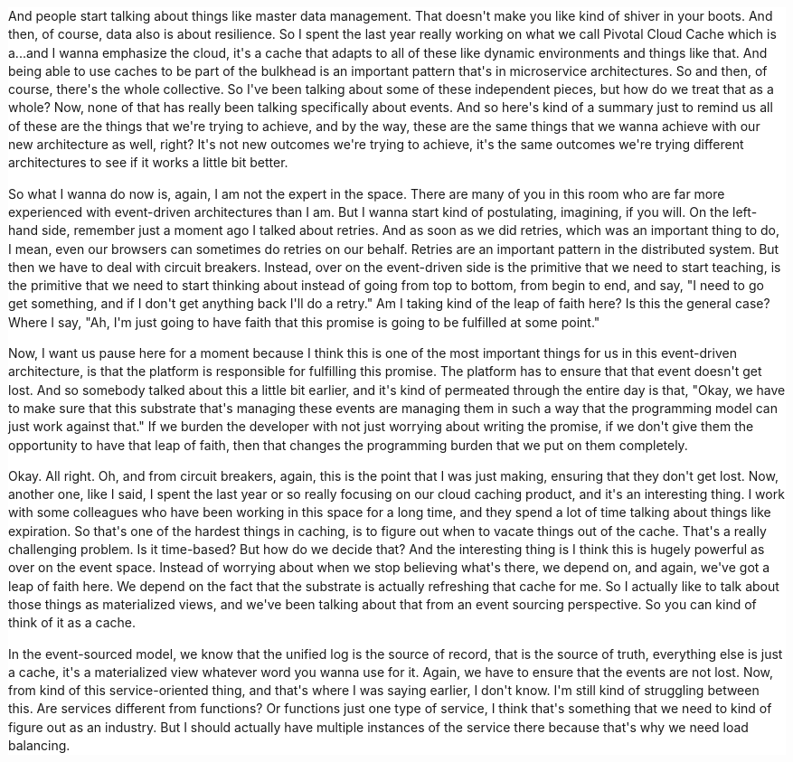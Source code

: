 And people start talking about things like master data management. That doesn't make you like kind of shiver in your boots. And then, of course, data also is about resilience. So I spent the last year really working on what we call Pivotal Cloud Cache which is a...and I wanna emphasize the cloud, it's a cache that adapts to all of these like dynamic environments and things like that. And being able to use caches to be part of the bulkhead is an important pattern that's in microservice architectures. So and then, of course, there's the whole collective. So I've been talking about some of these independent pieces, but how do we treat that as a whole? Now, none of that has really been talking specifically about events. And so here's kind of a summary just to remind us all of these are the things that we're trying to achieve, and by the way, these are the same things that we wanna achieve with our new architecture as well, right? It's not new outcomes we're trying to achieve, it's the same outcomes we're trying different architectures to see if it works a little bit better.

So what I wanna do now is, again, I am not the expert in the space. There are many of you in this room who are far more experienced with event-driven architectures than I am. But I wanna start kind of postulating, imagining, if you will. On the left-hand side, remember just a moment ago I talked about retries. And as soon as we did retries, which was an important thing to do, I mean, even our browsers can sometimes do retries on our behalf. Retries are an important pattern in the distributed system. But then we have to deal with circuit breakers. Instead, over on the event-driven side is the primitive that we need to start teaching, is the primitive that we need to start thinking about instead of going from top to bottom, from begin to end, and say, "I need to go get something, and if I don't get anything back I'll do a retry." Am I taking kind of the leap of faith here? Is this the general case? Where I say, "Ah, I'm just going to have faith that this promise is going to be fulfilled at some point."

Now, I want us pause here for a moment because I think this is one of the most important things for us in this event-driven architecture, is that the platform is responsible for fulfilling this promise. The platform has to ensure that that event doesn't get lost. And so somebody talked about this a little bit earlier, and it's kind of permeated through the entire day is that, "Okay, we have to make sure that this substrate that's managing these events are managing them in such a way that the programming model can just work against that." If we burden the developer with not just worrying about writing the promise, if we don't give them the opportunity to have that leap of faith, then that changes the programming burden that we put on them completely.

Okay. All right. Oh, and from circuit breakers, again, this is the point that I was just making, ensuring that they don't get lost. Now, another one, like I said, I spent the last year or so really focusing on our cloud caching product, and it's an interesting thing. I work with some colleagues who have been working in this space for a long time, and they spend a lot of time talking about things like expiration. So that's one of the hardest things in caching, is to figure out when to vacate things out of the cache. That's a really challenging problem. Is it time-based? But how do we decide that? And the interesting thing is I think this is hugely powerful as over on the event space. Instead of worrying about when we stop believing what's there, we depend on, and again, we've got a leap of faith here. We depend on the fact that the substrate is actually refreshing that cache for me. So I actually like to talk about those things as materialized views, and we've been talking about that from an event sourcing perspective. So you can kind of think of it as a cache.

In the event-sourced model, we know that the unified log is the source of record, that is the source of truth, everything else is just a cache, it's a materialized view whatever word you wanna use for it. Again, we have to ensure that the events are not lost. Now, from kind of this service-oriented thing, and that's where I was saying earlier, I don't know. I'm still kind of struggling between this. Are services different from functions? Or functions just one type of service, I think that's something that we need to kind of figure out as an industry. But I should actually have multiple instances of the service there because that's why we need load balancing.
